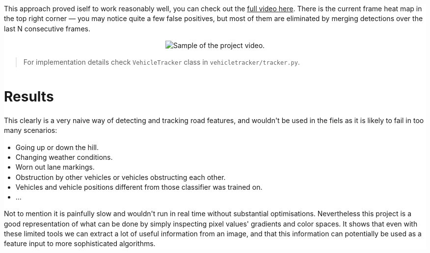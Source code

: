 This approach proved iself to work reasonably well, you can check out the [full video here](https://github.com/navoshta/advanced-lane-finding/blob/master/data/video/project_video_annotated_vehicle.mp4). There is the current frame heat map in the top right corner — you may notice quite a few false positives, but most of them are eliminated by merging detections over the last N consecutive frames.

<p align="center">
  <img src="assets/project_video_sample-2.gif" alt="Sample of the project video."/>
</p>

> For implementation details check `VehicleTracker` class in `vehicletracker/tracker.py`.

# Results
This clearly is a very naive way of detecting and tracking road features, and wouldn't be used in the fiels as it is likely to fail in too many scenarios:

* Going up or down the hill.
* Changing weather conditions.
* Worn out lane markings.
* Obstruction by other vehicles or vehicles obstructing each other.
* Vehicles and vehicle positions different from those classifier was trained on.
* ...

Not to mention it is painfully slow and wouldn't run in real time without substantial optimisations. Nevertheless this project is a good representation of what can be done by simply inspecting pixel values' gradients and color spaces. It shows that even with these limited tools we can extract a lot of useful information from an image, and that this information can potentially be used as a feature input to more sophisticated algorithms.